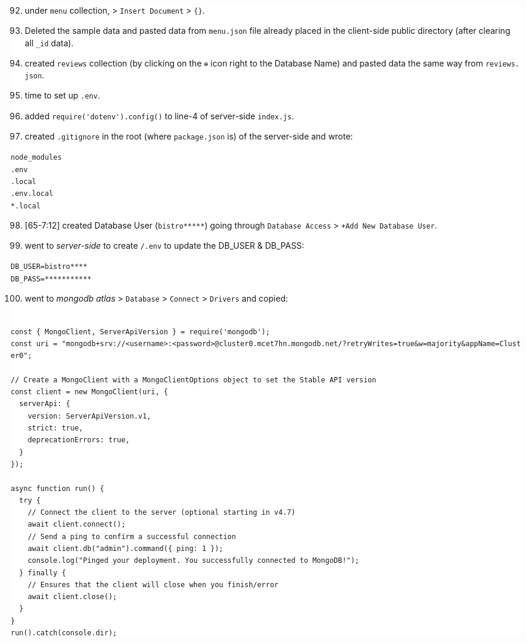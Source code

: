 92. under `menu` collection, > `Insert Document` > `{}`.

93. Deleted the sample data and pasted data from `menu.json` file already placed in the client-side public directory (after clearing all `_id` data).

94. created `reviews` collection (by clicking on the `⊕` icon right to the Database Name) and pasted data the same way from `reviews.json`.

95. time to set up `.env`.

96. added `require('dotenv').config()` to line-4 of server-side `index.js`.

97. created `.gitignore` in the root (where `package.json` is) of the server-side and wrote:

```
node_modules
.env
.local
.env.local
*.local
```

98. [65-7:12] created Database User (`bistro*****`) going through `Database Access` > `+Add New Database User`.

99. went to _server-side_ to create `/.env` to update the DB_USER & DB_PASS:

```
DB_USER=bistro****
DB_PASS=***********
```

100. went to _mongodb atlas_ > `Database` > `Connect` > `Drivers` and copied:

```

const { MongoClient, ServerApiVersion } = require('mongodb');
const uri = "mongodb+srv://<username>:<password>@cluster0.mcet7hn.mongodb.net/?retryWrites=true&w=majority&appName=Cluster0";

// Create a MongoClient with a MongoClientOptions object to set the Stable API version
const client = new MongoClient(uri, {
  serverApi: {
    version: ServerApiVersion.v1,
    strict: true,
    deprecationErrors: true,
  }
});

async function run() {
  try {
    // Connect the client to the server	(optional starting in v4.7)
    await client.connect();
    // Send a ping to confirm a successful connection
    await client.db("admin").command({ ping: 1 });
    console.log("Pinged your deployment. You successfully connected to MongoDB!");
  } finally {
    // Ensures that the client will close when you finish/error
    await client.close();
  }
}
run().catch(console.dir);
```
